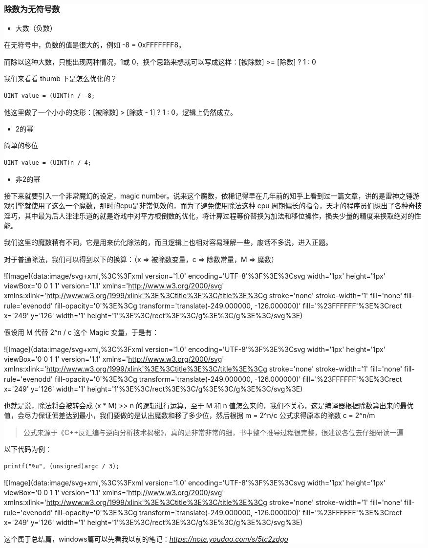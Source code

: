 
###   

### 除数为无符号数

- 大数（负数）
    

在无符号中，负数的值是很大的，例如 -8 = 0xFFFFFFF8。

而除以这种大数，只能出现两种情况，1或 0，换个思路来想就可以写成这样：[被除数] >= [除数] ? 1 : 0  

我们来看看 thumb 下是怎么优化的？

```
UINT value = (UINT)n / -8;
```

他这里做了一个小小的变形：[被除数] > [除数 - 1] ? 1 : 0，逻辑上仍然成立。

- 2的幂
    

简单的移位

```
UINT value = (UINT)n / 4;
```

- 非2的幂
    

接下来就要引入一个非常魔幻的设定，magic number。说来这个魔数，依稀记得早在几年前的知乎上看到过一篇文章，讲的是雷神之锤游戏引擎就使用了这么一个魔数，那时的cpu是非常低效的，而为了避免使用除法这种 cpu 周期偏长的指令，天才的程序员们想出了各种奇技淫巧，其中最为后人津津乐道的就是游戏中对平方根倒数的优化，将计算过程等价替换为加法和移位操作，损失少量的精度来换取绝对的性能。

我们这里的魔数稍有不同，它是用来优化除法的，而且逻辑上也相对容易理解一些，废话不多说，进入正题。

对于普通除法，我们可以得到以下的换算：（x => 被除数变量，c => 除数常量，M => 魔数）

![Image](data:image/svg+xml,%3C%3Fxml version='1.0' encoding='UTF-8'%3F%3E%3Csvg width='1px' height='1px' viewBox='0 0 1 1' version='1.1' xmlns='http://www.w3.org/2000/svg' xmlns:xlink='http://www.w3.org/1999/xlink'%3E%3Ctitle%3E%3C/title%3E%3Cg stroke='none' stroke-width='1' fill='none' fill-rule='evenodd' fill-opacity='0'%3E%3Cg transform='translate(-249.000000, -126.000000)' fill='%23FFFFFF'%3E%3Crect x='249' y='126' width='1' height='1'%3E%3C/rect%3E%3C/g%3E%3C/g%3E%3C/svg%3E)

假设用 M 代替 2^n / c 这个 Magic 变量，于是有：

![Image](data:image/svg+xml,%3C%3Fxml version='1.0' encoding='UTF-8'%3F%3E%3Csvg width='1px' height='1px' viewBox='0 0 1 1' version='1.1' xmlns='http://www.w3.org/2000/svg' xmlns:xlink='http://www.w3.org/1999/xlink'%3E%3Ctitle%3E%3C/title%3E%3Cg stroke='none' stroke-width='1' fill='none' fill-rule='evenodd' fill-opacity='0'%3E%3Cg transform='translate(-249.000000, -126.000000)' fill='%23FFFFFF'%3E%3Crect x='249' y='126' width='1' height='1'%3E%3C/rect%3E%3C/g%3E%3C/g%3E%3C/svg%3E)

也就是说，除法将会被转会成 (x * M) >> n 的逻辑进行运算，至于 M 和 n 值怎么来的，我们不关心，这是编译器根据除数算出来的最优值，会尽力保证偏差达到最小，我们要做的是认出魔数和移了多少位，然后根据 m = 2^n/c 公式求得原本的除数 c = 2^n/m

> 公式来源于《C++反汇编与逆向分析技术揭秘》，真的是非常非常的细，书中整个推导过程很完整，很建议各位去仔细研读一遍

以下代码为例：

```
printf("%u", (unsigned)argc / 3);
```

![Image](data:image/svg+xml,%3C%3Fxml version='1.0' encoding='UTF-8'%3F%3E%3Csvg width='1px' height='1px' viewBox='0 0 1 1' version='1.1' xmlns='http://www.w3.org/2000/svg' xmlns:xlink='http://www.w3.org/1999/xlink'%3E%3Ctitle%3E%3C/title%3E%3Cg stroke='none' stroke-width='1' fill='none' fill-rule='evenodd' fill-opacity='0'%3E%3Cg transform='translate(-249.000000, -126.000000)' fill='%23FFFFFF'%3E%3Crect x='249' y='126' width='1' height='1'%3E%3C/rect%3E%3C/g%3E%3C/g%3E%3C/svg%3E)

这个属于总结篇，windows篇可以先看我以前的笔记：_https://note.youdao.com/s/5tc2zdgo_

  

  
